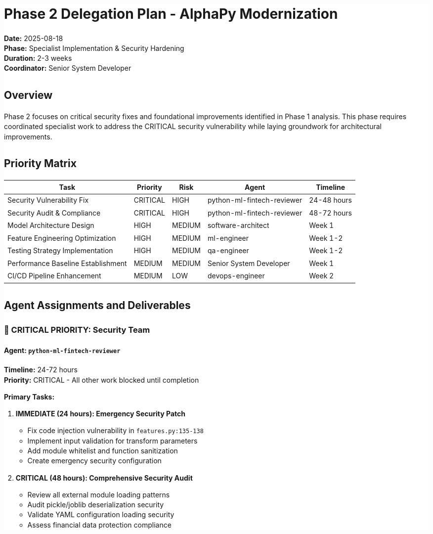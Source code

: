 # Phase 2 Delegation Plan - AlphaPy Modernization
**Date:** 2025-08-18  
**Phase:** Specialist Implementation & Security Hardening  
**Duration:** 2-3 weeks  
**Coordinator:** Senior System Developer

## Overview

Phase 2 focuses on critical security fixes and foundational improvements identified in Phase 1 analysis. This phase requires coordinated specialist work to address the CRITICAL security vulnerability while laying groundwork for architectural improvements.

## Priority Matrix

| Task | Priority | Risk | Agent | Timeline |
|------|----------|------|-------|----------|
| Security Vulnerability Fix | CRITICAL | HIGH | python-ml-fintech-reviewer | 24-48 hours |
| Security Audit & Compliance | CRITICAL | HIGH | python-ml-fintech-reviewer | 48-72 hours |
| Model Architecture Design | HIGH | MEDIUM | software-architect | Week 1 |
| Feature Engineering Optimization | HIGH | MEDIUM | ml-engineer | Week 1-2 |
| Testing Strategy Implementation | HIGH | MEDIUM | qa-engineer | Week 1-2 |
| Performance Baseline Establishment | MEDIUM | MEDIUM | Senior System Developer | Week 1 |
| CI/CD Pipeline Enhancement | MEDIUM | LOW | devops-engineer | Week 2 |

## Agent Assignments and Deliverables

### 🚨 CRITICAL PRIORITY: Security Team

#### Agent: `python-ml-fintech-reviewer`
**Timeline:** 24-72 hours  
**Priority:** CRITICAL - All other work blocked until completion

**Primary Tasks:**
1. **IMMEDIATE (24 hours): Emergency Security Patch**
   - Fix code injection vulnerability in `features.py:135-138`
   - Implement input validation for transform parameters
   - Add module whitelist and function sanitization
   - Create emergency security configuration

2. **CRITICAL (48 hours): Comprehensive Security Audit**
   - Review all external module loading patterns
   - Audit pickle/joblib deserialization security
   - Validate YAML configuration loading security
   - Assess financial data protection compliance
